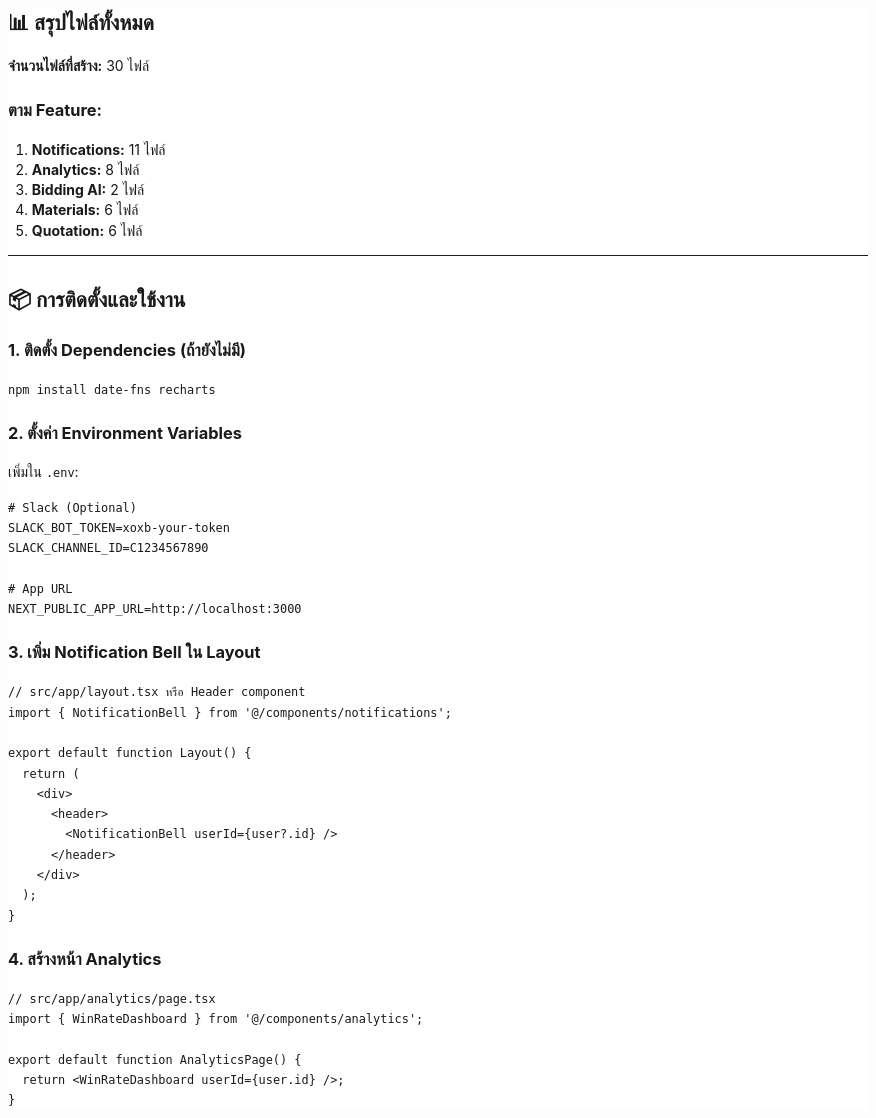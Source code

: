 
## 📊 สรุปไฟล์ทั้งหมด

**จำนวนไฟล์ที่สร้าง:** 30 ไฟล์

### ตาม Feature:
1. **Notifications:** 11 ไฟล์
2. **Analytics:** 8 ไฟล์  
3. **Bidding AI:** 2 ไฟล์
4. **Materials:** 6 ไฟล์
5. **Quotation:** 6 ไฟล์

---

## 📦 การติดตั้งและใช้งาน

### 1. ติดตั้ง Dependencies (ถ้ายังไม่มี)
```bash
npm install date-fns recharts
```

### 2. ตั้งค่า Environment Variables
เพิ่มใน `.env`:
```env
# Slack (Optional)
SLACK_BOT_TOKEN=xoxb-your-token
SLACK_CHANNEL_ID=C1234567890

# App URL
NEXT_PUBLIC_APP_URL=http://localhost:3000
```

### 3. เพิ่ม Notification Bell ใน Layout
```tsx
// src/app/layout.tsx หรือ Header component
import { NotificationBell } from '@/components/notifications';

export default function Layout() {
  return (
    <div>
      <header>
        <NotificationBell userId={user?.id} />
      </header>
    </div>
  );
}
```

### 4. สร้างหน้า Analytics
```tsx
// src/app/analytics/page.tsx
import { WinRateDashboard } from '@/components/analytics';

export default function AnalyticsPage() {
  return <WinRateDashboard userId={user.id} />;
}
```
